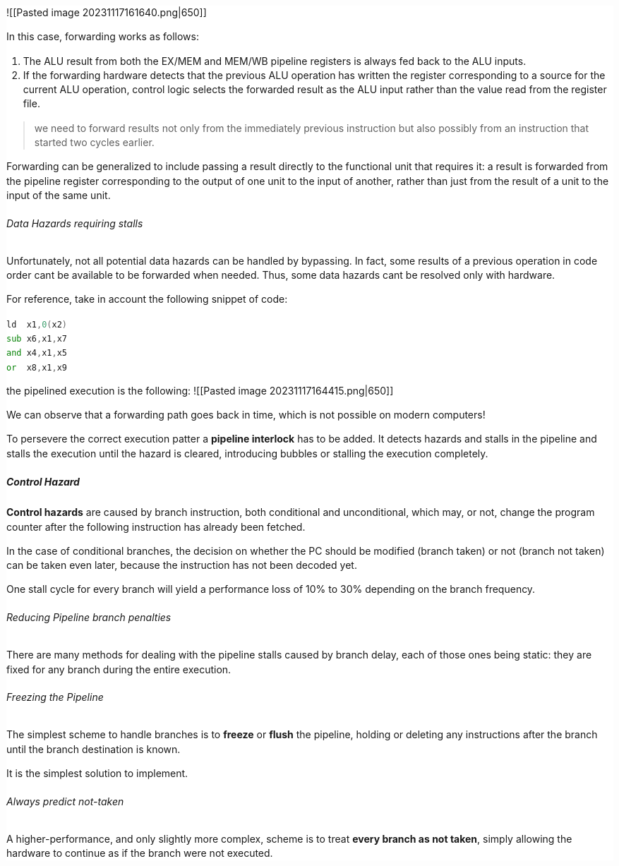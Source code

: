 ![[Pasted image 20231117161640.png|650]]

In this case, forwarding works as follows:
1. The ALU result from both the EX/MEM and MEM/WB pipeline registers is always fed back to the ALU inputs.
2. If the forwarding hardware detects that the previous ALU operation has written the register corresponding to a source for the current ALU operation, control logic selects the forwarded result as the ALU input rather than the value read from the register file.

> we need to forward results not only from the immediately previous instruction but also possibly from an instruction that started two cycles earlier.

Forwarding can be generalized to include passing a result directly to the functional unit that requires it: a result is forwarded from the pipeline register corresponding to the output of one unit to the input of another, rather than just from the result of a unit to the input of the same unit.
###### Data Hazards requiring stalls
Unfortunately, not all potential data hazards can be handled by bypassing. In fact, some results of a previous operation in code order cant be available to be forwarded when needed. Thus, some data hazards cant be resolved only with hardware.

For reference, take in account the following snippet of code:
```asm 
ld  x1,0(x2)
sub x6,x1,x7
and x4,x1,x5
or  x8,x1,x9
```
the pipelined execution is the following:
![[Pasted image 20231117164415.png|650]]

We can observe that a forwarding path goes back in time, which is not possible on modern computers!

To persevere the correct execution patter a **pipeline interlock** has to be added. It detects hazards and stalls in the pipeline and stalls the execution until the hazard is cleared, introducing bubbles or stalling the execution completely.
##### Control Hazard
**Control hazards** are caused by branch instruction, both conditional and unconditional, which may, or not, change the program counter after the following instruction has already been fetched.

In the case of conditional branches, the decision on
whether the PC should be modified (branch taken) or not
(branch not taken) can be taken even later, because the instruction has not been decoded yet.

One stall cycle for every branch will yield a performance loss of 10% to 30% depending on the branch frequency.
###### Reducing Pipeline branch penalties
There are many methods for dealing with the pipeline stalls caused by branch delay, each of those ones being static: they are fixed for any branch during the entire execution.
###### Freezing the Pipeline
The simplest scheme to handle branches is to **freeze** or **flush** the pipeline, holding or deleting any instructions after the branch until the branch destination is known.

It is the simplest solution to implement.
###### Always predict not-taken
A higher-performance, and only slightly more complex, scheme is to treat **every branch as not taken**, simply allowing the hardware to continue as if the branch were not executed.
